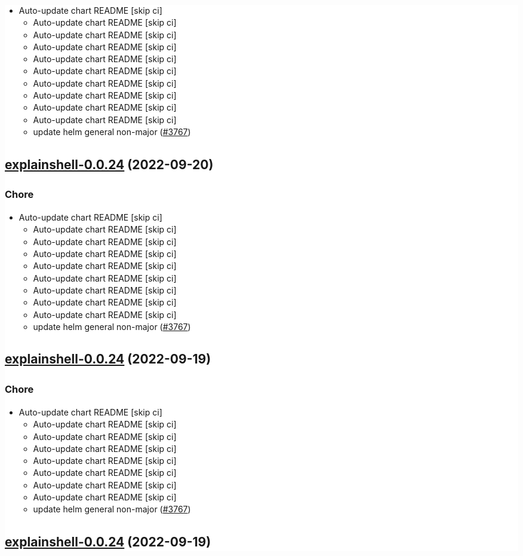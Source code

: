 - Auto-update chart README [skip ci]
  - Auto-update chart README [skip ci]
  - Auto-update chart README [skip ci]
  - Auto-update chart README [skip ci]
  - Auto-update chart README [skip ci]
  - Auto-update chart README [skip ci]
  - Auto-update chart README [skip ci]
  - Auto-update chart README [skip ci]
  - Auto-update chart README [skip ci]
  - Auto-update chart README [skip ci]
  - update helm general non-major ([#3767](https://github.com/truecharts/charts/issues/3767))




## [explainshell-0.0.24](https://github.com/truecharts/charts/compare/explainshell-0.0.23...explainshell-0.0.24) (2022-09-20)

### Chore

- Auto-update chart README [skip ci]
  - Auto-update chart README [skip ci]
  - Auto-update chart README [skip ci]
  - Auto-update chart README [skip ci]
  - Auto-update chart README [skip ci]
  - Auto-update chart README [skip ci]
  - Auto-update chart README [skip ci]
  - Auto-update chart README [skip ci]
  - Auto-update chart README [skip ci]
  - update helm general non-major ([#3767](https://github.com/truecharts/charts/issues/3767))




## [explainshell-0.0.24](https://github.com/truecharts/charts/compare/explainshell-0.0.23...explainshell-0.0.24) (2022-09-19)

### Chore

- Auto-update chart README [skip ci]
  - Auto-update chart README [skip ci]
  - Auto-update chart README [skip ci]
  - Auto-update chart README [skip ci]
  - Auto-update chart README [skip ci]
  - Auto-update chart README [skip ci]
  - Auto-update chart README [skip ci]
  - Auto-update chart README [skip ci]
  - update helm general non-major ([#3767](https://github.com/truecharts/charts/issues/3767))




## [explainshell-0.0.24](https://github.com/truecharts/charts/compare/explainshell-0.0.23...explainshell-0.0.24) (2022-09-19)
